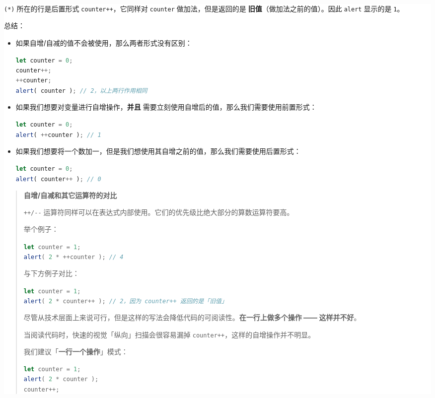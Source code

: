 `(*)` 所在的行是后置形式 `counter++`，它同样对 `counter` 做加法，但是返回的是 **旧值**（做加法之前的值）。因此 `alert` 显示的是 `1`。

总结：

- 如果自增/自减的值不会被使用，那么两者形式没有区别：

  ```javascript
  let counter = 0;
  counter++;
  ++counter;
  alert( counter ); // 2，以上两行作用相同
  ```

- 如果我们想要对变量进行自增操作，**并且** 需要立刻使用自增后的值，那么我们需要使用前置形式：

  ```javascript
  let counter = 0;
  alert( ++counter ); // 1
  ```

- 如果我们想要将一个数加一，但是我们想使用其自增之前的值，那么我们需要使用后置形式：

  ```javascript
  let counter = 0;
  alert( counter++ ); // 0
  ```

> **自增/自减和其它运算符的对比**
>
> `++/--` 运算符同样可以在表达式内部使用。它们的优先级比绝大部分的算数运算符要高。
>
> 举个例子：
>
> ```javascript
> let counter = 1;
> alert( 2 * ++counter ); // 4
> ```
>
> 与下方例子对比：
>
> ```javascript
> let counter = 1;
> alert( 2 * counter++ ); // 2，因为 counter++ 返回的是「旧值」
> ```
>
> 尽管从技术层面上来说可行，但是这样的写法会降低代码的可阅读性。**在一行上做多个操作 —— 这样并不好**。
>
> 当阅读代码时，快速的视觉「纵向」扫描会很容易漏掉 `counter++`，这样的自增操作并不明显。
>
> 我们建议「**一行一个操作**」模式：
>
> ```javascript
> let counter = 1;
> alert( 2 * counter );
> counter++;
> ```
